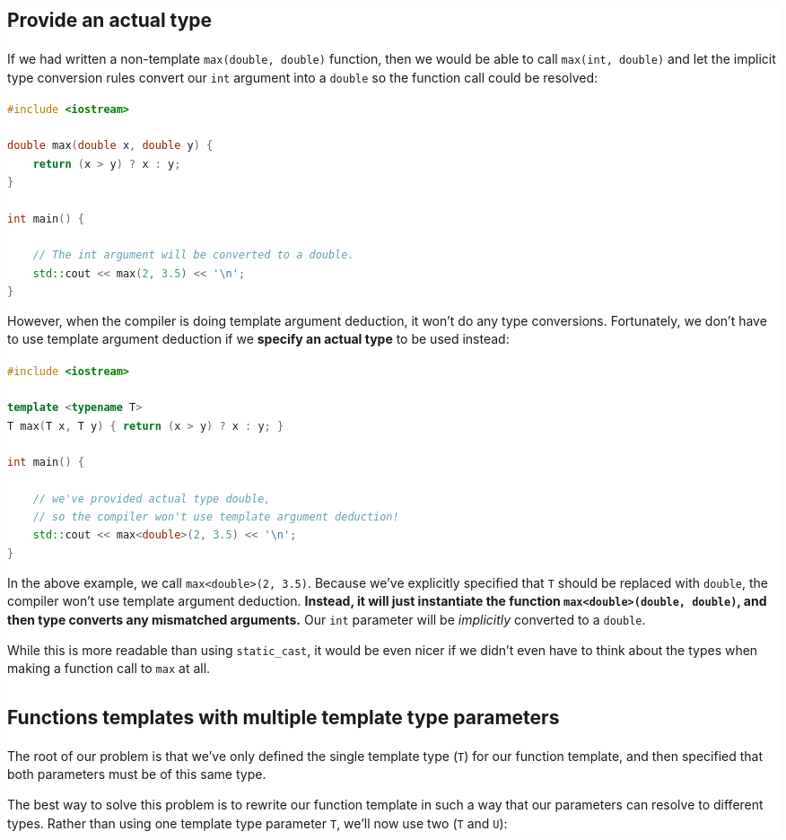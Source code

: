 ## Provide an actual type

If we had written a non-template `max(double, double)` function, then we would be able to call `max(int, double)` and let the implicit type conversion rules convert our `int` argument into a `double` so the function call could be resolved:

```c++
#include <iostream>

double max(double x, double y) {
    return (x > y) ? x : y;
}

int main() {

    // The int argument will be converted to a double.
    std::cout << max(2, 3.5) << '\n'; 
}
```

However, when the compiler is doing template argument deduction, it won’t do any type conversions. Fortunately, we don’t have to use template argument deduction if we **specify an actual type** to be used instead:

```c++
#include <iostream>

template <typename T>
T max(T x, T y) { return (x > y) ? x : y; }

int main() {

    // we've provided actual type double,
    // so the compiler won't use template argument deduction!
    std::cout << max<double>(2, 3.5) << '\n'; 
}
```

In the above example, we call `max<double>(2, 3.5)`. Because we’ve explicitly specified that `T` should be replaced with `double`, the compiler won’t use template argument deduction. **Instead, it will just instantiate the function `max<double>(double, double)`, and then type converts any mismatched arguments.** Our `int` parameter will be *implicitly* converted to a `double`.

While this is more readable than using `static_cast`, it would be even nicer if we didn’t even have to think about the types when making a function call to `max` at all.


## Functions templates with multiple template type parameters

The root of our problem is that we’ve only defined the single template type (`T`) for our function template, and then specified that both parameters must be of this same type.

The best way to solve this problem is to rewrite our function template in such a way that our parameters can resolve to different types. Rather than using one template type parameter `T`, we’ll now use two (`T` and `U`):
